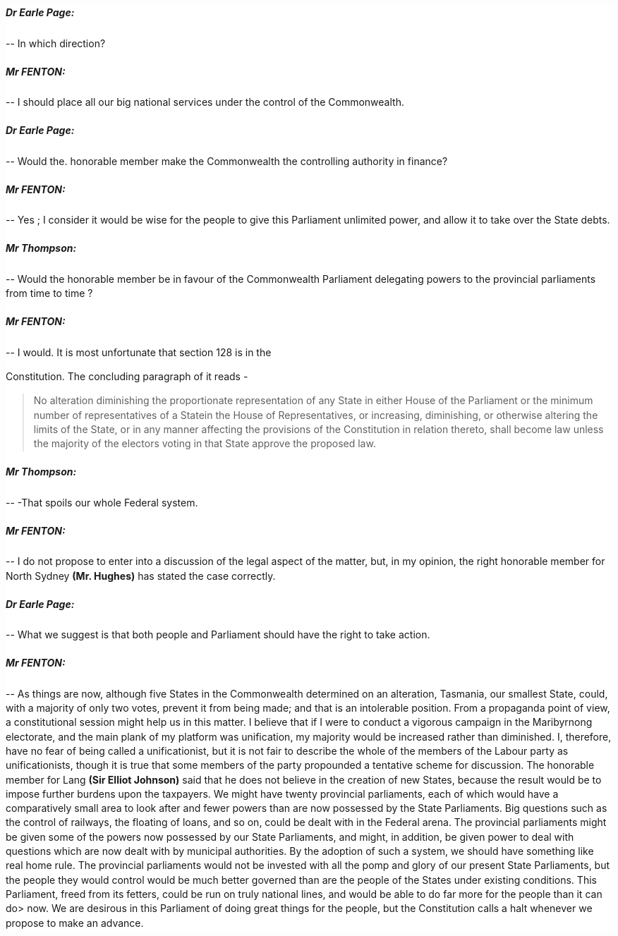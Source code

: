 ##### Dr Earle Page:

-- In which direction? 

##### Mr FENTON:

-- I should place all our big national services under the control of the Commonwealth. 

##### Dr Earle Page:

-- Would the. honorable member make the Commonwealth the controlling authority in finance? 

##### Mr FENTON:

-- Yes ; I consider it would be wise for the people to give this Parliament unlimited power, and allow it to take over the State debts. 

##### Mr Thompson:

-- Would the honorable member be in favour of the Commonwealth Parliament delegating powers to the provincial parliaments from time to time ? 

##### Mr FENTON:

-- I would. It is most unfortunate that section 128 is in the 

Constitution. The concluding paragraph of it reads - 

  >No alteration diminishing the proportionate representation of any State in either House of the Parliament or the minimum number of representatives of a Statein the House of Representatives, or increasing, diminishing, or otherwise altering the limits of the State, or in any manner affecting the provisions of the Constitution in relation thereto, shall become law unless the majority of the electors voting in that State approve the proposed law. 

##### Mr Thompson:

-- -That spoils our whole Federal system. 

##### Mr FENTON:

-- I do not propose to enter into a discussion of the legal aspect of the matter, but, in my opinion, the right honorable member for North Sydney  **(Mr. Hughes)**  has stated the case correctly. 

##### Dr Earle Page:

-- What we suggest is that both people and Parliament should have the right to take action. 

##### Mr FENTON:

-- As things are now, although five States in the Commonwealth determined on an alteration, Tasmania, our smallest State, could, with a majority of only two votes, prevent it from being made; and that is an intolerable position. From a propaganda point of view, a constitutional session might help us in this matter. I believe that if I were to conduct a vigorous campaign in the Maribyrnong electorate, and the main plank of my platform was unification, my majority would be increased rather than diminished. I, therefore, have no fear of being called a unificationist, but it is not fair to describe the whole of the members of the Labour party as unificationists, though it is true that some members of the party propounded a tentative scheme for discussion. The honorable member for Lang  **(Sir Elliot Johnson)**  said that he does not believe in the creation of new States, because the result would be to impose further burdens upon the taxpayers. We might have twenty provincial parliaments, each of which would have a comparatively small area to look after and fewer powers than are now possessed by the State Parliaments. Big questions such as the control of railways, the floating of loans, and so on, could be dealt with in the Federal arena. The provincial parliaments might be given some of the powers now possessed by our State Parliaments, and might, in addition, be given power to deal with questions which are now dealt with by municipal authorities. By the adoption of such a system, we should have something like real home rule. The provincial parliaments would not be invested with all the pomp and glory of our present State Parliaments, but the people they would control would be much better governed than are the people of the States under existing conditions. This Parliament, freed from its fetters, could be run on truly national lines, and would be able to do far more for the people than it can do&gt; now. We are desirous in this Parliament of doing great  things for the people, but the Constitution calls a halt whenever we propose to make an advance. 